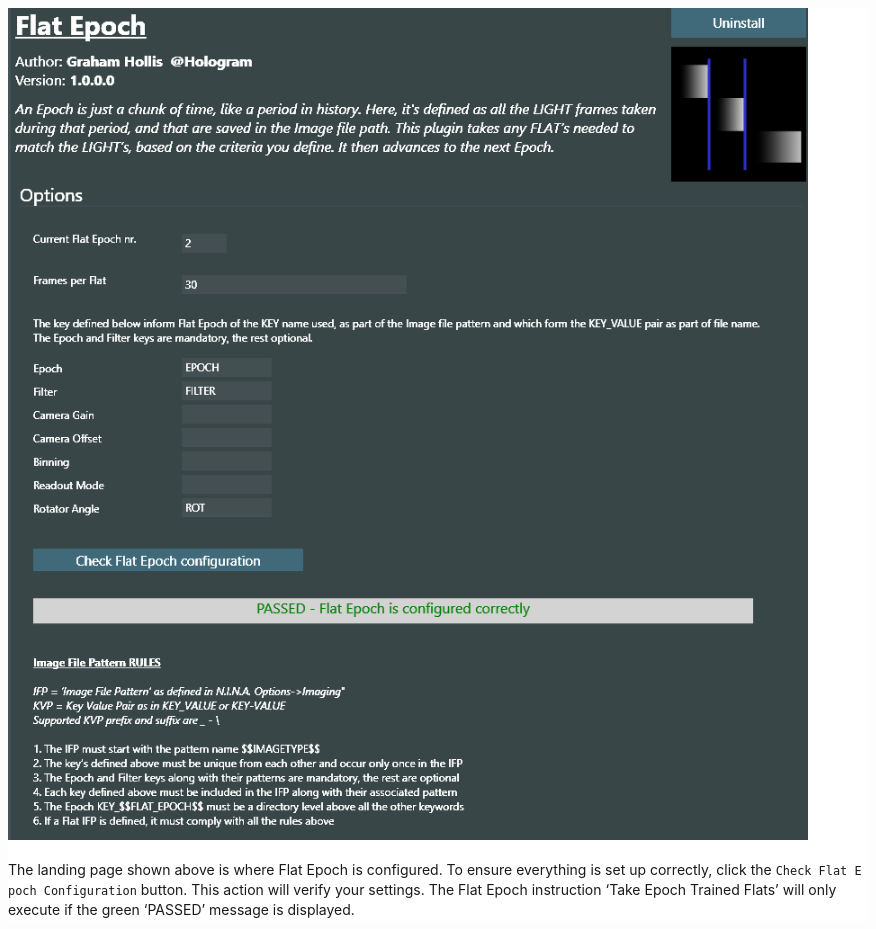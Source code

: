 <img src="https://github.com/GrahamHollis/NINA-Plugin-Flat-Epoch/blob/main/assets/FElanding.png" width="800">

The landing page shown above is where Flat Epoch is configured. To ensure
everything is set up correctly, click the ```Check Flat Epoch
Configuration``` button. This action will verify your settings. The Flat
Epoch instruction ‘Take Epoch Trained Flats’ will only execute if the
green ‘PASSED’ message is displayed.

